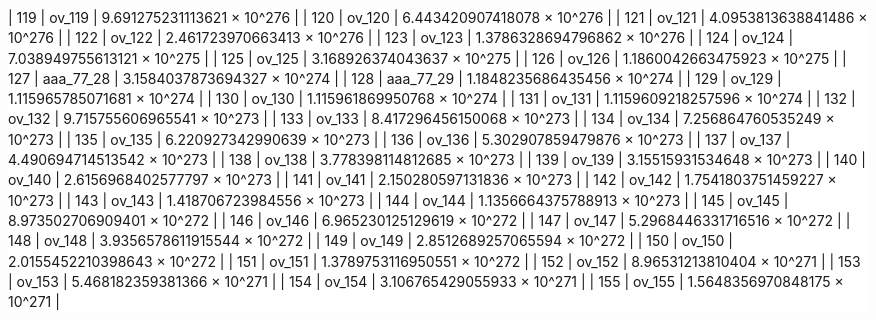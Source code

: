 | 119 | ov_119 | 9.691275231113621 × 10^276 |
| 120 | ov_120 | 6.443420907418078 × 10^276 |
| 121 | ov_121 | 4.0953813638841486 × 10^276 |
| 122 | ov_122 | 2.461723970663413 × 10^276 |
| 123 | ov_123 | 1.3786328694796862 × 10^276 |
| 124 | ov_124 | 7.038949755613121 × 10^275 |
| 125 | ov_125 | 3.168926374043637 × 10^275 |
| 126 | ov_126 | 1.1860042663475923 × 10^275 |
| 127 | aaa_77_28 | 3.1584037873694327 × 10^274 |
| 128 | aaa_77_29 | 1.1848235686435456 × 10^274 |
| 129 | ov_129 | 1.115965785071681 × 10^274 |
| 130 | ov_130 | 1.115961869950768 × 10^274 |
| 131 | ov_131 | 1.1159609218257596 × 10^274 |
| 132 | ov_132 | 9.715755606965541 × 10^273 |
| 133 | ov_133 | 8.417296456150068 × 10^273 |
| 134 | ov_134 | 7.256864760535249 × 10^273 |
| 135 | ov_135 | 6.220927342990639 × 10^273 |
| 136 | ov_136 | 5.302907859479876 × 10^273 |
| 137 | ov_137 | 4.490694714513542 × 10^273 |
| 138 | ov_138 | 3.778398114812685 × 10^273 |
| 139 | ov_139 | 3.15515931534648 × 10^273 |
| 140 | ov_140 | 2.6156968402577797 × 10^273 |
| 141 | ov_141 | 2.150280597131836 × 10^273 |
| 142 | ov_142 | 1.7541803751459227 × 10^273 |
| 143 | ov_143 | 1.418706723984556 × 10^273 |
| 144 | ov_144 | 1.1356664375788913 × 10^273 |
| 145 | ov_145 | 8.973502706909401 × 10^272 |
| 146 | ov_146 | 6.965230125129619 × 10^272 |
| 147 | ov_147 | 5.2968446331716516 × 10^272 |
| 148 | ov_148 | 3.9356578611915544 × 10^272 |
| 149 | ov_149 | 2.8512689257065594 × 10^272 |
| 150 | ov_150 | 2.0155452210398643 × 10^272 |
| 151 | ov_151 | 1.3789753116950551 × 10^272 |
| 152 | ov_152 | 8.96531213810404 × 10^271 |
| 153 | ov_153 | 5.468182359381366 × 10^271 |
| 154 | ov_154 | 3.106765429055933 × 10^271 |
| 155 | ov_155 | 1.5648356970848175 × 10^271 |